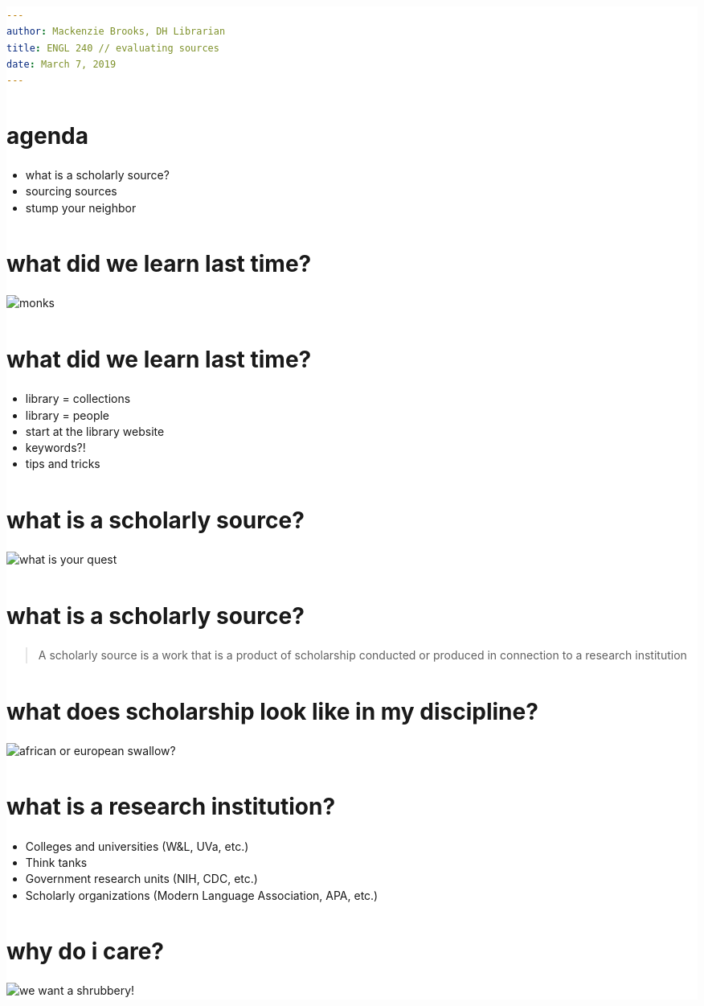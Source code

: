 ```yaml
---
author: Mackenzie Brooks, DH Librarian
title: ENGL 240 // evaluating sources
date: March 7, 2019
---
```


# agenda
* what is a scholarly source?
* sourcing sources
* stump your neighbor


# what did we learn last time? 
<img src="https://media.giphy.com/media/ZPtGZIbpA1Z0Q/giphy.gif" width="500p" alt="monks">


# what did we learn last time? 
* library = collections
* library = people
* start at the library website
* keywords?! 
* tips and tricks

# what is a scholarly source?
<img src="https://media.giphy.com/media/zOSxTrEnUmHIY/giphy.gif" width="500px" alt="what is your quest">

# what is a scholarly source?
> A scholarly source is a work that is a product of scholarship conducted or produced in connection to a research institution

# what does scholarship look like in my discipline? 
<img src="https://media.giphy.com/media/137Qa46dNcPKsU/giphy.gif" width="500px" alt="african or european swallow?">

# what is a research institution? 
* Colleges and universities (W&L, UVa, etc.)
* Think tanks
* Government research units (NIH, CDC, etc.)
* Scholarly organizations (Modern Language Association, APA, etc.)

# why do i care? 
<img src="https://media.giphy.com/media/zfrS4JMOihJD2/giphy.gif" width="500px" alt="we want a shrubbery!">
